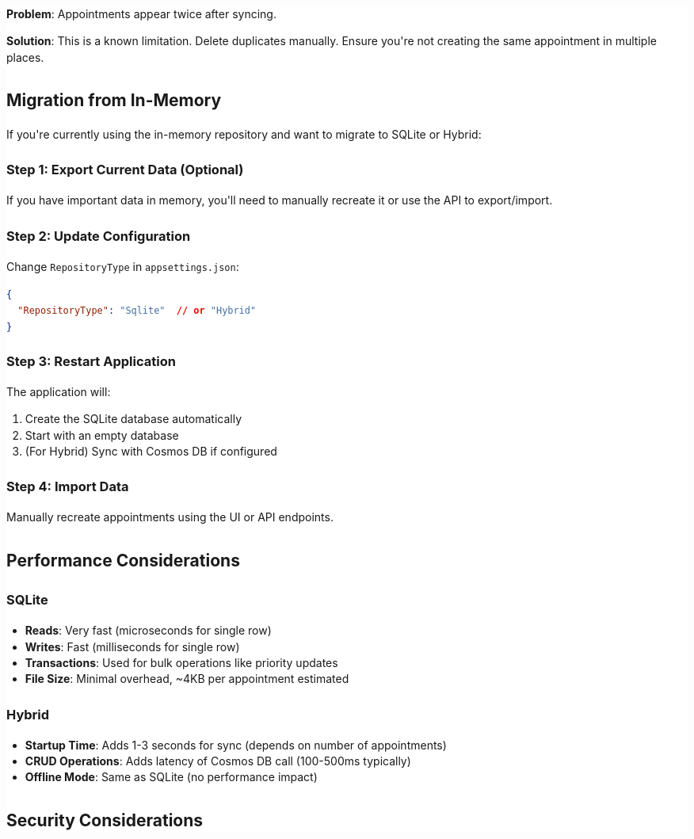 **Problem**: Appointments appear twice after syncing.

**Solution**: This is a known limitation. Delete duplicates manually. Ensure you're not creating the same appointment in multiple places.

## Migration from In-Memory

If you're currently using the in-memory repository and want to migrate to SQLite or Hybrid:

### Step 1: Export Current Data (Optional)

If you have important data in memory, you'll need to manually recreate it or use the API to export/import.

### Step 2: Update Configuration

Change `RepositoryType` in `appsettings.json`:

```json
{
  "RepositoryType": "Sqlite"  // or "Hybrid"
}
```

### Step 3: Restart Application

The application will:
1. Create the SQLite database automatically
2. Start with an empty database
3. (For Hybrid) Sync with Cosmos DB if configured

### Step 4: Import Data

Manually recreate appointments using the UI or API endpoints.

## Performance Considerations

### SQLite

- **Reads**: Very fast (microseconds for single row)
- **Writes**: Fast (milliseconds for single row)
- **Transactions**: Used for bulk operations like priority updates
- **File Size**: Minimal overhead, ~4KB per appointment estimated

### Hybrid

- **Startup Time**: Adds 1-3 seconds for sync (depends on number of appointments)
- **CRUD Operations**: Adds latency of Cosmos DB call (100-500ms typically)
- **Offline Mode**: Same as SQLite (no performance impact)

## Security Considerations
